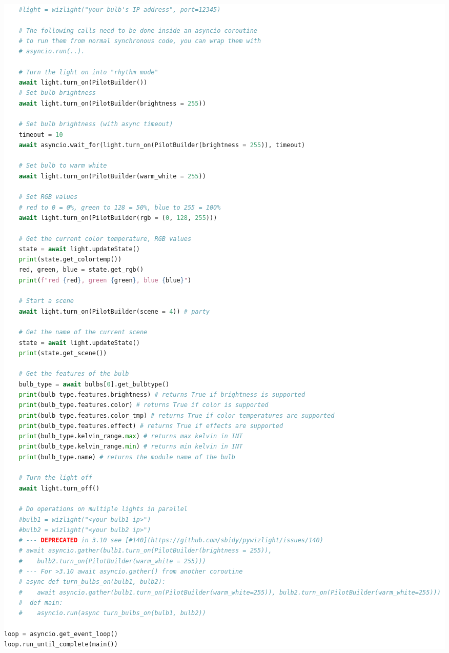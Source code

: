```python
    #light = wizlight("your bulb's IP address", port=12345)

    # The following calls need to be done inside an asyncio coroutine
    # to run them from normal synchronous code, you can wrap them with
    # asyncio.run(..).

    # Turn the light on into "rhythm mode"
    await light.turn_on(PilotBuilder())
    # Set bulb brightness
    await light.turn_on(PilotBuilder(brightness = 255))

    # Set bulb brightness (with async timeout)
    timeout = 10
    await asyncio.wait_for(light.turn_on(PilotBuilder(brightness = 255)), timeout)

    # Set bulb to warm white
    await light.turn_on(PilotBuilder(warm_white = 255))

    # Set RGB values
    # red to 0 = 0%, green to 128 = 50%, blue to 255 = 100%
    await light.turn_on(PilotBuilder(rgb = (0, 128, 255)))

    # Get the current color temperature, RGB values
    state = await light.updateState()
    print(state.get_colortemp())
    red, green, blue = state.get_rgb()
    print(f"red {red}, green {green}, blue {blue}")

    # Start a scene
    await light.turn_on(PilotBuilder(scene = 4)) # party

    # Get the name of the current scene
    state = await light.updateState()
    print(state.get_scene())

    # Get the features of the bulb
    bulb_type = await bulbs[0].get_bulbtype()
    print(bulb_type.features.brightness) # returns True if brightness is supported
    print(bulb_type.features.color) # returns True if color is supported
    print(bulb_type.features.color_tmp) # returns True if color temperatures are supported
    print(bulb_type.features.effect) # returns True if effects are supported
    print(bulb_type.kelvin_range.max) # returns max kelvin in INT
    print(bulb_type.kelvin_range.min) # returns min kelvin in INT
    print(bulb_type.name) # returns the module name of the bulb

    # Turn the light off
    await light.turn_off()

    # Do operations on multiple lights in parallel
    #bulb1 = wizlight("<your bulb1 ip>")
    #bulb2 = wizlight("<your bulb2 ip>")
    # --- DEPRECATED in 3.10 see [#140](https://github.com/sbidy/pywizlight/issues/140)
    # await asyncio.gather(bulb1.turn_on(PilotBuilder(brightness = 255)),
    #    bulb2.turn_on(PilotBuilder(warm_white = 255)))
    # --- For >3.10 await asyncio.gather() from another coroutine
    # async def turn_bulbs_on(bulb1, bulb2):
    #    await asyncio.gather(bulb1.turn_on(PilotBuilder(warm_white=255)), bulb2.turn_on(PilotBuilder(warm_white=255)))
    #  def main:
    #    asyncio.run(async turn_bulbs_on(bulb1, bulb2))

loop = asyncio.get_event_loop()
loop.run_until_complete(main())
```

[code-coverage]: https://codecov.io/gh/sbidy/pywizlight
[code-cover-shield]: https://codecov.io/gh/sbidy/pywizlight/branch/master/graph/badge.svg